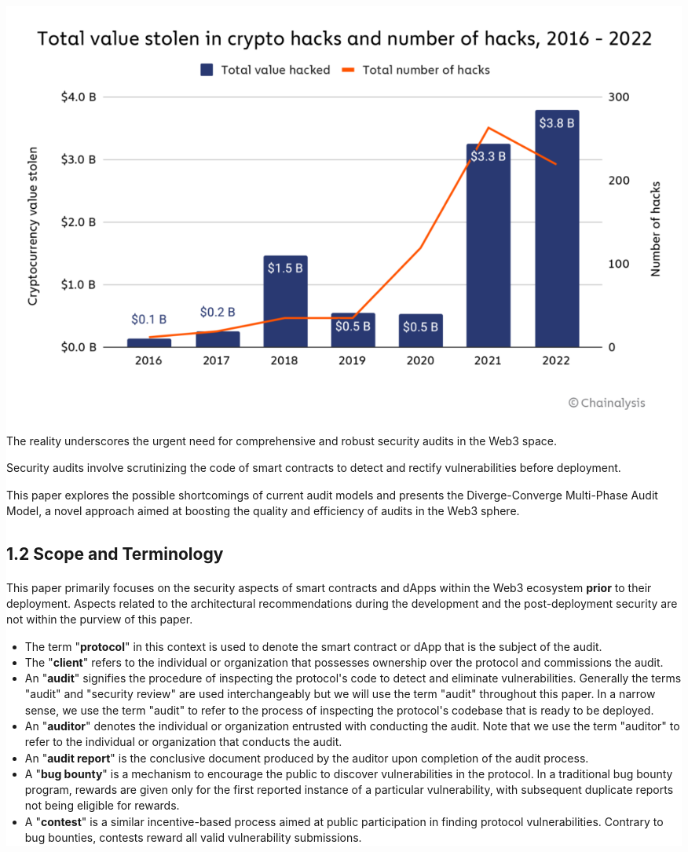 ![ChartHackTotals](img/chart-hack-totals.png "Hack Totals")

The reality underscores the urgent need for comprehensive and robust security audits in the Web3 space.

Security audits involve scrutinizing the code of smart contracts to detect and rectify vulnerabilities before deployment.

This paper explores the possible shortcomings of current audit models and presents the Diverge-Converge Multi-Phase Audit Model, a novel approach aimed at boosting the quality and efficiency of audits in the Web3 sphere.

## 1.2 Scope and Terminology

This paper primarily focuses on the security aspects of smart contracts and dApps within the Web3 ecosystem **prior** to their deployment. Aspects related to the architectural recommendations during the development and the post-deployment security are not within the purview of this paper.

- The term "**protocol**" in this context is used to denote the smart contract or dApp that is the subject of the audit.
- The "**client**" refers to the individual or organization that possesses ownership over the protocol and commissions the audit.
- An "**audit**" signifies the procedure of inspecting the protocol's code to detect and eliminate vulnerabilities. Generally the terms "audit" and "security review" are used interchangeably but we will use the term "audit" throughout this paper. In a narrow sense, we use the term "audit" to refer to the process of inspecting the protocol's codebase that is ready to be deployed.
- An "**auditor**" denotes the individual or organization entrusted with conducting the audit. Note that we use the term "auditor" to refer to the individual or organization that conducts the audit.
- An "**audit report**" is the conclusive document produced by the auditor upon completion of the audit process.
- A "**bug bounty**" is a mechanism to encourage the public to discover vulnerabilities in the protocol. In a traditional bug bounty program, rewards are given only for the first reported instance of a particular vulnerability, with subsequent duplicate reports not being eligible for rewards.
- A "**contest**" is a similar incentive-based process aimed at public participation in finding protocol vulnerabilities. Contrary to bug bounties, contests reward all valid vulnerability submissions.
